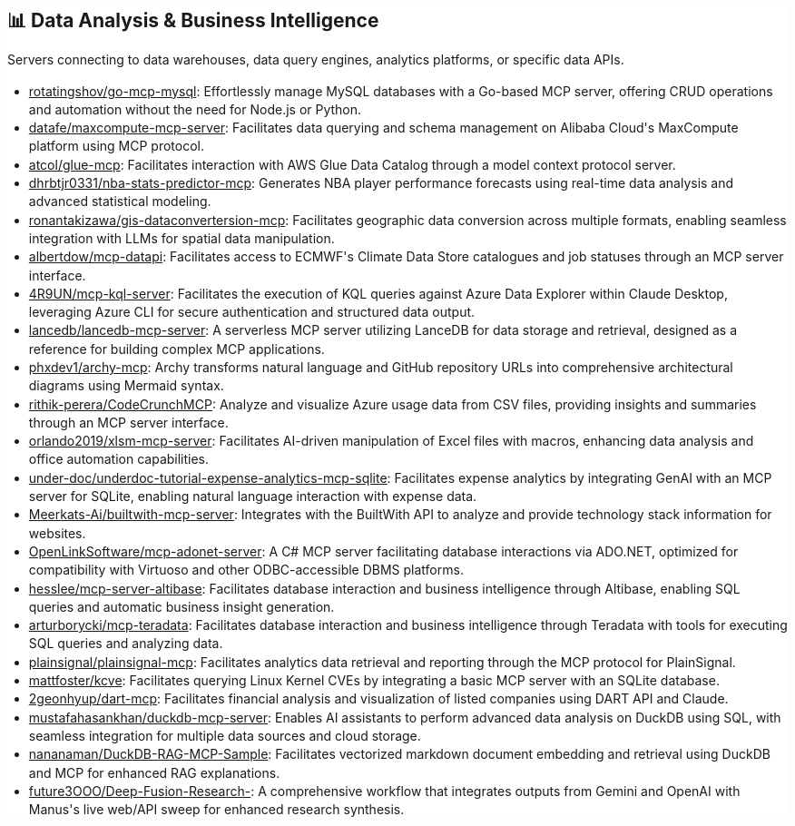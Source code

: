 ## 📊 Data Analysis & Business Intelligence

Servers connecting to data warehouses, data query engines, analytics platforms, or specific data APIs.

- [rotatingshov/go-mcp-mysql](https://github.com/rotatingshov/go-mcp-mysql): Effortlessly manage MySQL databases with a Go-based MCP server, offering CRUD operations and automation without the need for Node.js or Python.
- [datafe/maxcompute-mcp-server](https://github.com/datafe/maxcompute-mcp-server): Facilitates data querying and schema management on Alibaba Cloud's MaxCompute platform using MCP protocol.
- [atcol/glue-mcp](https://github.com/atcol/glue-mcp): Facilitates interaction with AWS Glue Data Catalog through a model context protocol server.
- [dhrbtjr0331/nba-stats-predictor-mcp](https://github.com/dhrbtjr0331/nba-stats-predictor-mcp): Generates NBA player performance forecasts using real-time data analysis and advanced statistical modeling.
- [ronantakizawa/gis-dataconvertersion-mcp](https://github.com/ronantakizawa/gis-dataconvertersion-mcp): Facilitates geographic data conversion across multiple formats, enabling seamless integration with LLMs for spatial data manipulation.
- [albertdow/mcp-datapi](https://github.com/albertdow/mcp-datapi): Facilitates access to ECMWF's Climate Data Store catalogues and job statuses through an MCP server interface.
- [4R9UN/mcp-kql-server](https://github.com/4R9UN/mcp-kql-server): Facilitates the execution of KQL queries against Azure Data Explorer within Claude Desktop, leveraging Azure CLI for secure authentication and structured data output.
- [lancedb/lancedb-mcp-server](https://github.com/lancedb/lancedb-mcp-server): A serverless MCP server utilizing LanceDB for data storage and retrieval, designed as a reference for building complex MCP applications.
- [phxdev1/archy-mcp](https://github.com/phxdev1/archy-mcp): Archy transforms natural language and GitHub repository URLs into comprehensive architectural diagrams using Mermaid syntax.
- [rithik-perera/CodeCrunchMCP](https://github.com/rithik-perera/CodeCrunchMCP): Analyze and visualize Azure usage data from CSV files, providing insights and summaries through an MCP server interface.
- [orlando2019/xlsm-mcp-server](https://github.com/orlando2019/xlsm-mcp-server): Facilitates AI-driven manipulation of Excel files with macros, enhancing data analysis and office automation capabilities.
- [under-doc/underdoc-tutorial-expense-analytics-mcp-sqlite](https://github.com/under-doc/underdoc-tutorial-expense-analytics-mcp-sqlite): Facilitates expense analytics by integrating GenAI with an MCP server for SQLite, enabling natural language interaction with expense data.
- [Meerkats-Ai/builtwith-mcp-server](https://github.com/Meerkats-Ai/builtwith-mcp-server): Integrates with the BuiltWith API to analyze and provide technology stack information for websites.
- [OpenLinkSoftware/mcp-adonet-server](https://github.com/OpenLinkSoftware/mcp-adonet-server): A C# MCP server facilitating database interactions via ADO.NET, optimized for compatibility with Virtuoso and other ODBC-accessible DBMS platforms.
- [hesslee/mcp-server-altibase](https://github.com/hesslee/mcp-server-altibase): Facilitates database interaction and business intelligence through Altibase, enabling SQL queries and automatic business insight generation.
- [arturborycki/mcp-teradata](https://github.com/arturborycki/mcp-teradata): Facilitates database interaction and business intelligence through Teradata with tools for executing SQL queries and analyzing data.
- [plainsignal/plainsignal-mcp](https://github.com/plainsignal/plainsignal-mcp): Facilitates analytics data retrieval and reporting through the MCP protocol for PlainSignal.
- [mattfoster/kcve](https://github.com/mattfoster/kcve): Facilitates querying Linux Kernel CVEs by integrating a basic MCP server with an SQLite database.
- [2geonhyup/dart-mcp](https://github.com/2geonhyup/dart-mcp): Facilitates financial analysis and visualization of listed companies using DART API and Claude.
- [mustafahasankhan/duckdb-mcp-server](https://github.com/mustafahasankhan/duckdb-mcp-server): Enables AI assistants to perform advanced data analysis on DuckDB using SQL, with seamless integration for multiple data sources and cloud storage.
- [nananaman/DuckDB-RAG-MCP-Sample](https://github.com/nananaman/DuckDB-RAG-MCP-Sample): Facilitates vectorized markdown document embedding and retrieval using DuckDB and MCP for enhanced RAG explanations.
- [future3OOO/Deep-Fusion-Research-](https://github.com/future3OOO/Deep-Fusion-Research-): A comprehensive workflow that integrates outputs from Gemini and OpenAI with Manus's live web/API sweep for enhanced research synthesis.